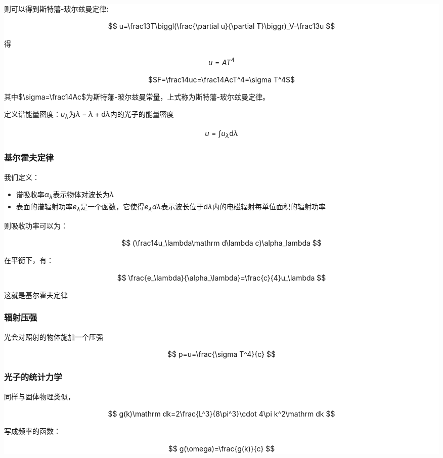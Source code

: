 则可以得到斯特藩-玻尔兹曼定律:

$$
u=\frac13T\biggl(\frac{\partial u}{\partial T}\biggr)_V-\frac13u
$$

得

$$u=AT^4$$

$$F=\frac14uc=\frac14AcT^4=\sigma T^4$$

其中$\sigma=\frac14Ac$为斯特藩-玻尔兹曼常量，上式称为斯特藩-玻尔兹曼定律。

定义谱能量密度：$u_\lambda$为$\lambda-\lambda+\mathrm d\lambda$内的光子的能量密度

$$
u=\int u_{\lambda} \mathrm{d}\lambda
$$

### 基尔霍夫定律

我们定义：
+ 谱吸收率$\alpha_\lambda$表示物体对波长为$\lambda$
+ 表面的谱辐射功率$e_\lambda$是一个函数，它使得$e_\lambda d\lambda$表示波长位于d$\lambda$内的电磁辐射每单位面积的辐射功率

则吸收功率可以为：

$$
(\frac14u_\lambda\mathrm d\lambda c)\alpha_lambda
$$

在平衡下，有：

$$
\frac{e_\lambda}{\alpha_\lambda}=\frac{c}{4}u_\lambda
$$

这就是基尔霍夫定律

### 辐射压强

光会对照射的物体施加一个压强

$$
p=u=\frac{\sigma T^4}{c}
$$

### 光子的统计力学

同样与固体物理类似，

$$
g(k)\mathrm dk=2\frac{L^3}{8\pi^3}\cdot 4\pi k^2\mathrm dk
$$

写成频率的函数：

$$
g(\omega)=\frac{g(k)}{c}
$$
